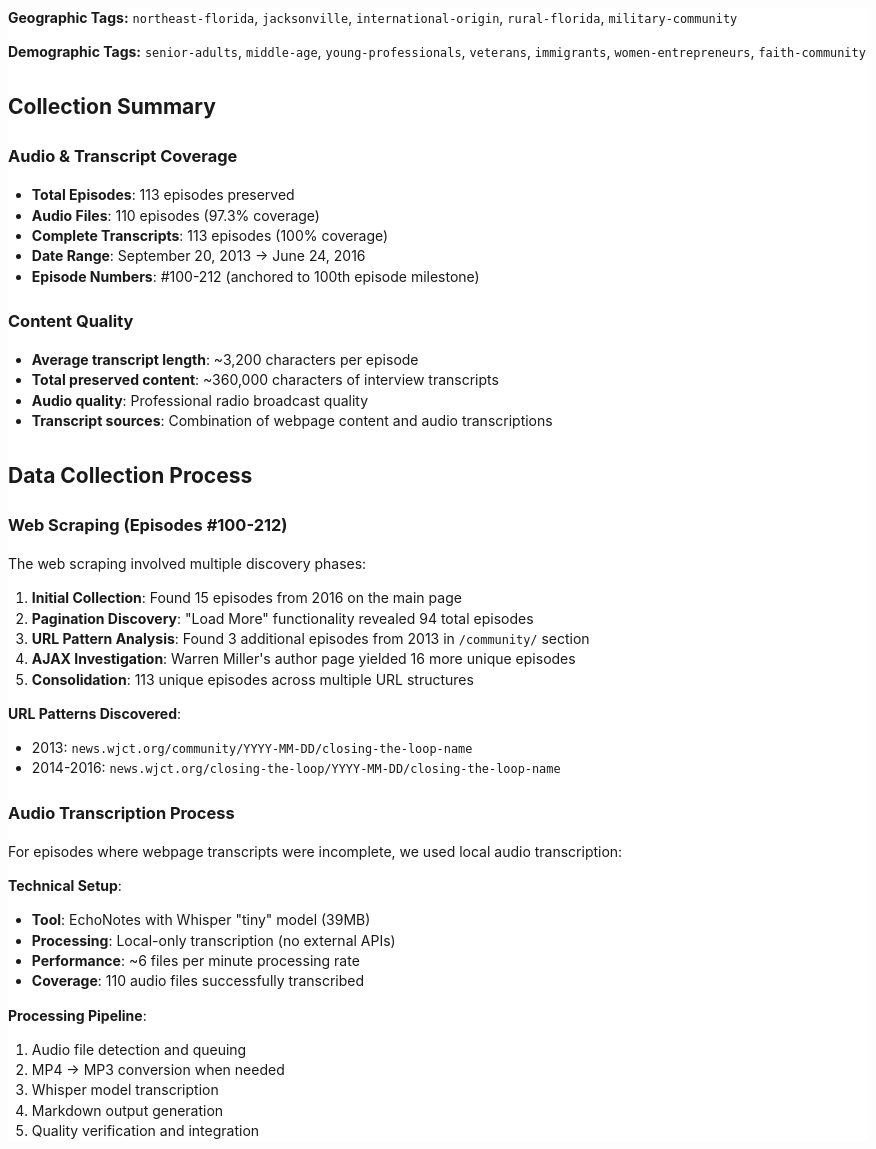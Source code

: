 **Geographic Tags:**
`northeast-florida`, `jacksonville`, `international-origin`, `rural-florida`, `military-community`

**Demographic Tags:**
`senior-adults`, `middle-age`, `young-professionals`, `veterans`, `immigrants`, `women-entrepreneurs`, `faith-community`


## Collection Summary

### Audio & Transcript Coverage
- **Total Episodes**: 113 episodes preserved
- **Audio Files**: 110 episodes (97.3% coverage)
- **Complete Transcripts**: 113 episodes (100% coverage)
- **Date Range**: September 20, 2013 → June 24, 2016
- **Episode Numbers**: #100-212 (anchored to 100th episode milestone)

### Content Quality
- **Average transcript length**: ~3,200 characters per episode
- **Total preserved content**: ~360,000 characters of interview transcripts
- **Audio quality**: Professional radio broadcast quality
- **Transcript sources**: Combination of webpage content and audio transcriptions

## Data Collection Process

### Web Scraping (Episodes #100-212)

The web scraping involved multiple discovery phases:

1. **Initial Collection**: Found 15 episodes from 2016 on the main page
2. **Pagination Discovery**: "Load More" functionality revealed 94 total episodes
3. **URL Pattern Analysis**: Found 3 additional episodes from 2013 in `/community/` section
4. **AJAX Investigation**: Warren Miller's author page yielded 16 more unique episodes
5. **Consolidation**: 113 unique episodes across multiple URL structures

**URL Patterns Discovered**:
- 2013: `news.wjct.org/community/YYYY-MM-DD/closing-the-loop-name`
- 2014-2016: `news.wjct.org/closing-the-loop/YYYY-MM-DD/closing-the-loop-name`

### Audio Transcription Process

For episodes where webpage transcripts were incomplete, we used local audio transcription:

**Technical Setup**:
- **Tool**: EchoNotes with Whisper "tiny" model (39MB)
- **Processing**: Local-only transcription (no external APIs)
- **Performance**: ~6 files per minute processing rate
- **Coverage**: 110 audio files successfully transcribed

**Processing Pipeline**:
1. Audio file detection and queuing
2. MP4 → MP3 conversion when needed
3. Whisper model transcription
4. Markdown output generation
5. Quality verification and integration
